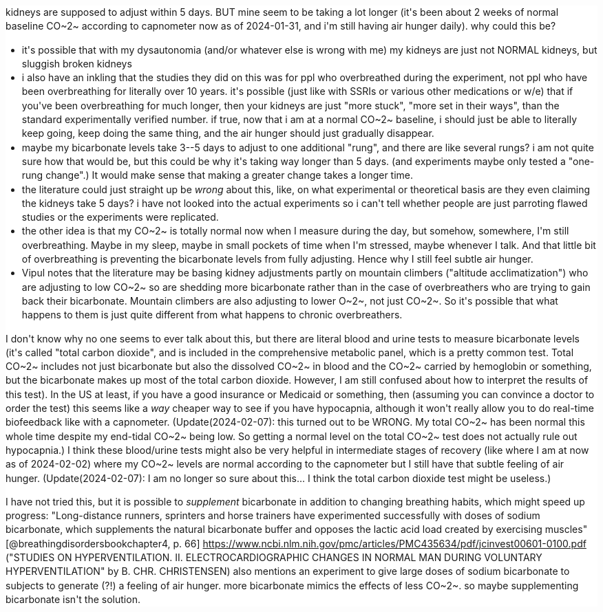kidneys are supposed to adjust within 5 days. BUT mine seem to be taking a lot longer (it's been about 2 weeks of normal baseline CO~2~ according to capnometer now as of 2024-01-31, and i'm still having air hunger daily). why could this be?

- it's possible that with my dysautonomia (and/or whatever else is wrong with me) my kidneys are just not NORMAL kidneys, but sluggish broken kidneys
- i also have an inkling that the studies they did on this was for ppl who overbreathed during the experiment, not ppl who have been overbreathing for literally over 10 years. it's possible (just like with SSRIs or various other medications or w/e) that if you've been overbreathing for much longer, then your kidneys are just "more stuck", "more set in their ways", than the standard experimentally verified number. if true, now that i am at a normal CO~2~ baseline, i should just be able to literally keep going, keep doing the same thing, and the air hunger should just gradually disappear.
- maybe my bicarbonate levels take 3--5 days to adjust to one additional "rung", and there are like several rungs? i am not quite sure how that would be, but this could be why it's taking way longer than 5 days. (and experiments maybe only tested a "one-rung change".) It would make sense that making a greater change takes a longer time.
- the literature could just straight up be _wrong_ about this, like, on what experimental or theoretical basis are they even claiming the kidneys take 5 days? i have not looked into the actual experiments so i can't tell whether people are just parroting flawed studies or the experiments were replicated.
- the other idea is that my CO~2~ is totally normal now when I measure during the day, but somehow, somewhere, I'm still overbreathing. Maybe in my sleep, maybe in small pockets of time when I'm stressed, maybe whenever I talk. And that little bit of overbreathing is preventing the bicarbonate levels from fully adjusting. Hence why I still feel subtle air hunger.
- Vipul notes that the literature may be basing kidney adjustments partly on mountain climbers ("altitude acclimatization") who are adjusting to low CO~2~ so are shedding more bicarbonate rather than in the case of overbreathers who are trying to gain back their bicarbonate. Mountain climbers are also adjusting to lower O~2~, not just CO~2~. So it's possible that what happens to them is just quite different from what happens to chronic overbreathers.

I don't know why no one seems to ever talk about this, but there are literal blood and urine tests to measure bicarbonate levels (it's called "total carbon dioxide", and is included in the comprehensive metabolic panel, which is a pretty common test. Total CO~2~ includes not just bicarbonate but also the dissolved CO~2~ in blood and the CO~2~ carried by hemoglobin or something, but the bicarbonate makes up most of the total carbon dioxide. However, I am still confused about how to interpret the results of this test). In the US at least, if you have a good insurance or Medicaid or something, then (assuming you can convince a doctor to order the test) this seems like a _way_ cheaper way to see if you have hypocapnia, although it won't really allow you to do real-time biofeedback like with a capnometer. (Update(2024-02-07): this turned out to be WRONG. My total CO~2~ has been normal this whole time despite my end-tidal CO~2~ being low. So getting a normal level on the total CO~2~ test does not actually rule out hypocapnia.) I think these blood/urine tests might also be very helpful in intermediate stages of recovery (like where I am at now as of 2024-02-02) where my CO~2~ levels are normal according to the capnometer but I still have that subtle feeling of air hunger. (Update(2024-02-07): I am no longer so sure about this... I think the total carbon dioxide test might be useless.)

I have not tried this, but it is possible to _supplement_ bicarbonate in addition to changing breathing habits, which might speed up progress: "Long-distance runners, sprinters and horse trainers have experimented successfully with doses of sodium bicarbonate, which supplements the natural bicarbonate buffer and opposes the lactic acid load created by exercising muscles" [@breathingdisordersbookchapter4, p. 66] <https://www.ncbi.nlm.nih.gov/pmc/articles/PMC435634/pdf/jcinvest00601-0100.pdf> ("STUDIES ON HYPERVENTILATION. II. ELECTROCARDIOGRAPHIC CHANGES
IN NORMAL MAN DURING VOLUNTARY HYPERVENTILATION" by B. CHR. CHRISTENSEN) also mentions an experiment to give large doses of sodium bicarbonate to subjects to generate (?!) a feeling of air hunger. more bicarbonate mimics the effects of less CO~2~. so maybe supplementing bicarbonate isn't the solution.


[^idealgas]: This footnote is intended to prevent a potential misconception. However, the actual details in this footnote are not important for understanding the rest of the document, so I've decided to not include it in the main text. Those with knowledge of chemistry will remember the ideal gas law, $PV = nRT$, which relates the pressure $P$, volume $V$, amount of substance $n$, and temperature $T$ of a gas, with some constant $R$ that varies depending on the units.
[^kind]: By "breathing practice", here I specifically mean breathing practice to cure shortness of breath from over-breathing, but it may also apply to meditative practices as well, I don't know.
[^capnocourse]: From @capnolearningcourse: